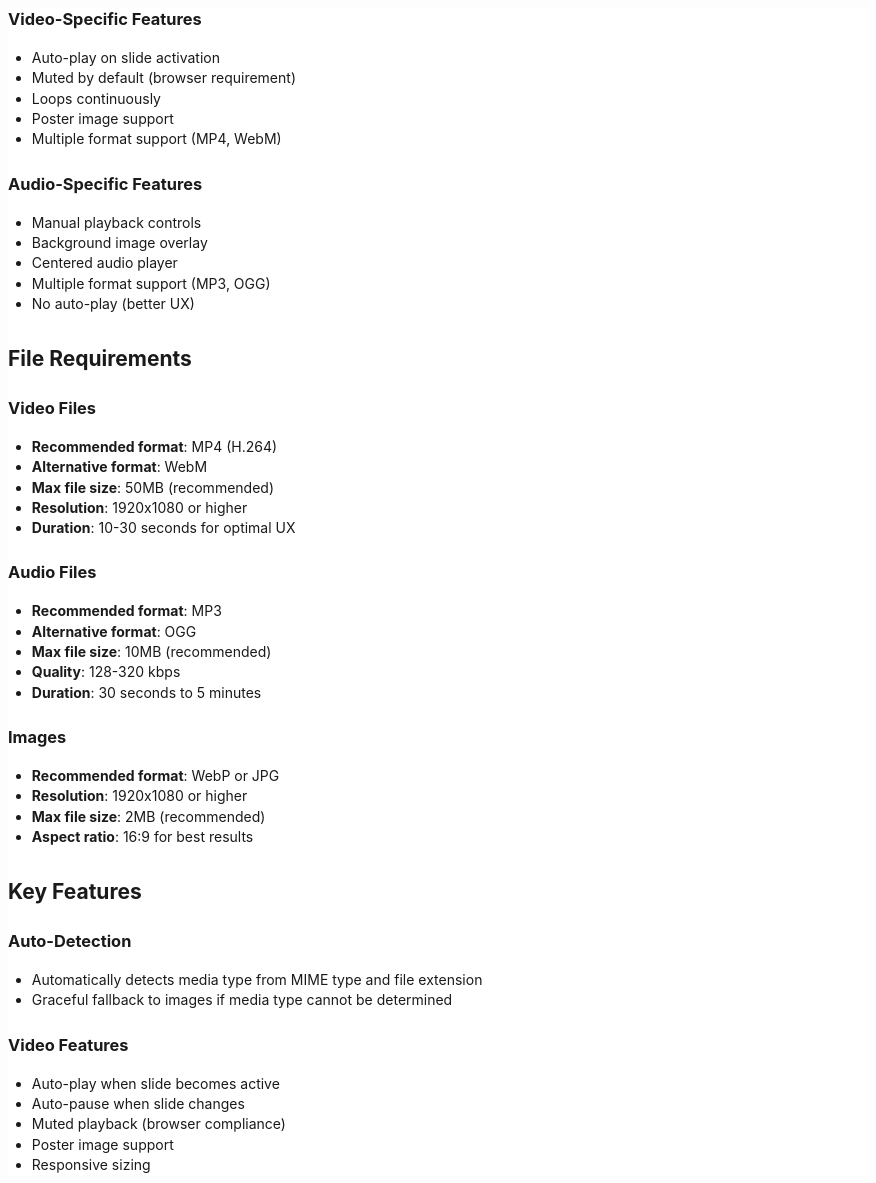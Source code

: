 ### Video-Specific Features
- Auto-play on slide activation
- Muted by default (browser requirement)
- Loops continuously
- Poster image support
- Multiple format support (MP4, WebM)

### Audio-Specific Features
- Manual playback controls
- Background image overlay
- Centered audio player
- Multiple format support (MP3, OGG)
- No auto-play (better UX)

## File Requirements

### Video Files
- **Recommended format**: MP4 (H.264)
- **Alternative format**: WebM
- **Max file size**: 50MB (recommended)
- **Resolution**: 1920x1080 or higher
- **Duration**: 10-30 seconds for optimal UX

### Audio Files
- **Recommended format**: MP3
- **Alternative format**: OGG
- **Max file size**: 10MB (recommended)
- **Quality**: 128-320 kbps
- **Duration**: 30 seconds to 5 minutes

### Images
- **Recommended format**: WebP or JPG
- **Resolution**: 1920x1080 or higher
- **Max file size**: 2MB (recommended)
- **Aspect ratio**: 16:9 for best results

## Key Features

### Auto-Detection
- Automatically detects media type from MIME type and file extension
- Graceful fallback to images if media type cannot be determined

### Video Features
- Auto-play when slide becomes active
- Auto-pause when slide changes
- Muted playback (browser compliance)
- Poster image support
- Responsive sizing
